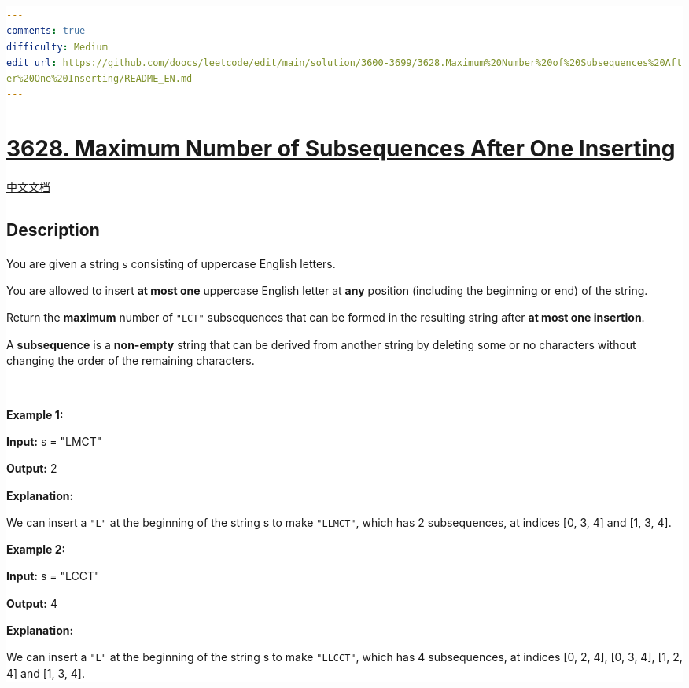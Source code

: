```yaml
---
comments: true
difficulty: Medium
edit_url: https://github.com/doocs/leetcode/edit/main/solution/3600-3699/3628.Maximum%20Number%20of%20Subsequences%20After%20One%20Inserting/README_EN.md
---
```




# [3628. Maximum Number of Subsequences After One Inserting](https://leetcode.com/problems/maximum-number-of-subsequences-after-one-inserting)

[中文文档](/solution/3600-3699/3628.Maximum%20Number%20of%20Subsequences%20After%20One%20Inserting/README.md)

## Description



<p>You are given a string <code>s</code> consisting of uppercase English letters.</p>

<p>You are allowed to insert <strong>at most one</strong> uppercase English letter at <strong>any</strong> position (including the beginning or end) of the string.</p>

<p>Return the <strong>maximum</strong> number of <code>&quot;LCT&quot;</code> subsequences that can be formed in the resulting string after <strong>at most one insertion</strong>.</p>

<p>A <strong>subsequence</strong> is a <strong>non-empty</strong> string that can be derived from another string by deleting some or no characters without changing the order of the remaining characters.</p>

<p>&nbsp;</p>
<p><strong class="example">Example 1:</strong></p>

<div class="example-block">
<p><strong>Input:</strong> <span class="example-io">s = &quot;LMCT&quot;</span></p>

<p><strong>Output:</strong> <span class="example-io">2</span></p>

<p><strong>Explanation:</strong></p>

<p>We can insert a <code>&quot;L&quot;</code> at the beginning of the string s to make <code>&quot;LLMCT&quot;</code>, which has 2 subsequences, at indices [0, 3, 4] and [1, 3, 4].</p>
</div>

<p><strong class="example">Example 2:</strong></p>

<div class="example-block">
<p><strong>Input:</strong> <span class="example-io">s = &quot;LCCT&quot;</span></p>

<p><strong>Output:</strong> <span class="example-io">4</span></p>

<p><strong>Explanation:</strong></p>

<p>We can insert a <code>&quot;L&quot;</code> at the beginning of the string s to make <code>&quot;LLCCT&quot;</code>, which has 4 subsequences, at indices [0, 2, 4], [0, 3, 4], [1, 2, 4] and [1, 3, 4].</p>
</div>
